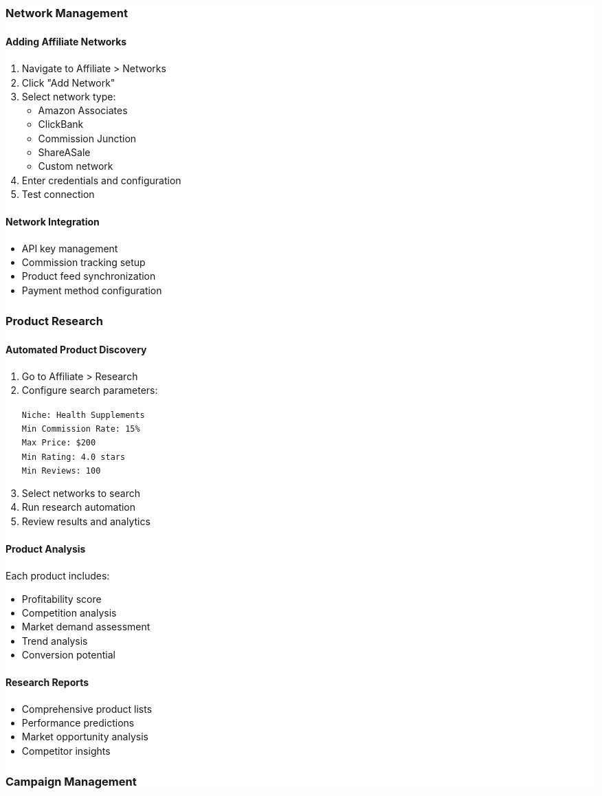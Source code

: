 ### Network Management

#### Adding Affiliate Networks
1. Navigate to Affiliate > Networks
2. Click "Add Network"
3. Select network type:
   - Amazon Associates
   - ClickBank
   - Commission Junction
   - ShareASale
   - Custom network
4. Enter credentials and configuration
5. Test connection

#### Network Integration
- API key management
- Commission tracking setup
- Product feed synchronization
- Payment method configuration

### Product Research

#### Automated Product Discovery
1. Go to Affiliate > Research
2. Configure search parameters:
   ```
   Niche: Health Supplements
   Min Commission Rate: 15%
   Max Price: $200
   Min Rating: 4.0 stars
   Min Reviews: 100
   ```
3. Select networks to search
4. Run research automation
5. Review results and analytics

#### Product Analysis
Each product includes:
- Profitability score
- Competition analysis
- Market demand assessment
- Trend analysis
- Conversion potential

#### Research Reports
- Comprehensive product lists
- Performance predictions
- Market opportunity analysis
- Competitor insights

### Campaign Management

